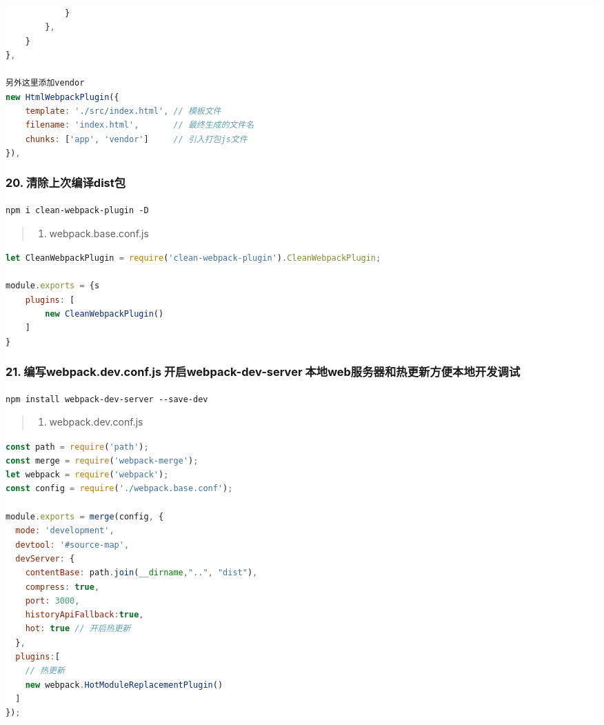 ```javascript
            }
        },
    }
},

另外这里添加vendor
new HtmlWebpackPlugin({
    template: './src/index.html', // 模板文件
    filename: 'index.html',       // 最终生成的文件名
    chunks: ['app', 'vendor']     // 引入打包js文件
}),
```

### 20. 清除上次编译dist包

```
npm i clean-webpack-plugin -D
```

> 1. webpack.base.conf.js

```javascript
let CleanWebpackPlugin = require('clean-webpack-plugin').CleanWebpackPlugin;

module.exports = {s
    plugins: [
        new CleanWebpackPlugin()  
    ]
}
```


### 21. 编写webpack.dev.conf.js 开启webpack-dev-server 本地web服务器和热更新方便本地开发调试

```
npm install webpack-dev-server --save-dev
```

> 1. webpack.dev.conf.js

```javascript
const path = require('path');
const merge = require('webpack-merge');
let webpack = require('webpack');
const config = require('./webpack.base.conf');

module.exports = merge(config, {
  mode: 'development',
  devtool: '#source-map',
  devServer: {
    contentBase: path.join(__dirname,"..", "dist"),
    compress: true,
    port: 3000,
    historyApiFallback:true,
    hot: true // 开启热更新
  },
  plugins:[
    // 热更新
    new webpack.HotModuleReplacementPlugin()
  ]
});

```
